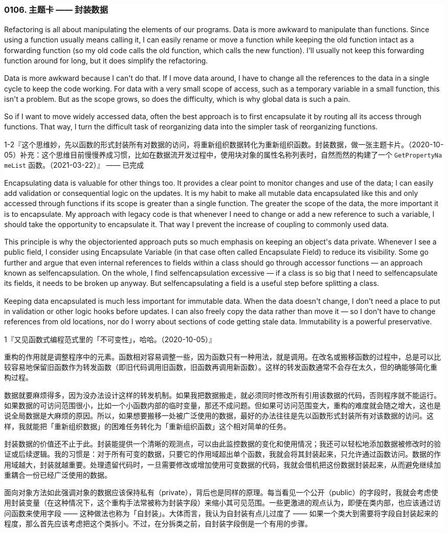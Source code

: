 ### 0106. 主题卡 —— 封装数据

Refactoring is all about manipulating the elements of our programs. Data is more awkward to manipulate than functions. Since using a function usually means calling it, I can easily rename or move a function while keeping the old function intact as a forwarding function (so my old code calls the old function, which calls the new function). I'll usually not keep this forwarding function around for long, but it does simplify the refactoring.

Data is more awkward because I can't do that. If I move data around, I have to change all the references to the data in a single cycle to keep the code working. For data with a very small scope of access, such as a temporary variable in a small function, this isn't a problem. But as the scope grows, so does the difficulty, which is why global data is such a pain.

So if I want to move widely accessed data, often the best approach is to first encapsulate it by routing all its access through functions. That way, I turn the difficult task of reorganizing data into the simpler task of reorganizing functions.

1-2『这个思维妙，先以函数的形式封装所有对数据的访问，将重新组织数据转化为重新组织函数。封装数据，做一张主题卡片。（2020-10-05）补充：这个思维目前慢慢养成习惯，比如在数据流开发过程中，使用块对象的属性名称列表时，自然而然的构建了一个 `GetPropertyNameList` 函数。（2021-03-22）』 —— 已完成

Encapsulating data is valuable for other things too. It provides a clear point to monitor changes and use of the data; I can easily add validation or consequential logic on the updates. It is my habit to make all mutable data encapsulated like this and only accessed through functions if its scope is greater than a single function. The greater the scope of the data, the more important it is to encapsulate. My approach with legacy code is that whenever I need to change or add a new reference to such a variable, I should take the opportunity to encapsulate it. That way I prevent the increase of coupling to commonly used data.

This principle is why the object­oriented approach puts so much emphasis on keeping an object's data private. Whenever I see a public field, I consider using Encapsulate Variable (in that case often called Encapsulate Field) to reduce its visibility. Some go further and argue that even internal references to fields within a class should go through accessor functions — an approach known as self­encapsulation. On the whole, I find self­encapsulation excessive — if a class is so big that I need to self­encapsulate its fields, it needs to be broken up anyway. But self­encapsulating a field is a useful step before splitting a class.

Keeping data encapsulated is much less important for immutable data. When the data doesn't change, I don't need a place to put in validation or other logic hooks before updates. I can also freely copy the data rather than move it — so I don't have to change references from old locations, nor do I worry about sections of code getting stale data. Immutability is a powerful preservative.

1『又见函数式编程范式里的「不可变性」，哈哈。（2020-10-05）』

重构的作用就是调整程序中的元素。函数相对容易调整一些，因为函数只有一种用法，就是调用。在改名或搬移函数的过程中，总是可以比较容易地保留旧函数作为转发函数（即旧代码调用旧函数，旧函数再调用新函数）。这样的转发函数通常不会存在太久，但的确能够简化重构过程。

数据就要麻烦得多，因为没办法设计这样的转发机制。如果我把数据搬走，就必须同时修改所有引用该数据的代码，否则程序就不能运行。如果数据的可访问范围很小，比如一个小函数内部的临时变量，那还不成问题。但如果可访问范围变大，重构的难度就会随之增大，这也是说全局数据是大麻烦的原因。所以，如果想要搬移一处被广泛使用的数据，最好的办法往往是先以函数形式封装所有对该数据的访问。这样，我就能把「重新组织数据」的困难任务转化为「重新组织函数」这个相对简单的任务。

封装数据的价值还不止于此。封装能提供一个清晰的观测点，可以由此监控数据的变化和使用情况；我还可以轻松地添加数据被修改时的验证或后续逻辑。我的习惯是：对于所有可变的数据，只要它的作用域超出单个函数，我就会将其封装起来，只允许通过函数访问。数据的作用域越大，封装就越重要。处理遗留代码时，一旦需要修改或增加使用可变数据的代码，我就会借机把这份数据封装起来，从而避免继续加重耦合一份已经广泛使用的数据。

面向对象方法如此强调对象的数据应该保持私有（private），背后也是同样的原理。每当看见一个公开（public）的字段时，我就会考虑使用封装变量（在这种情况下，这个重构手法常被称为封装字段）来缩小其可见范围。一些更激进的观点认为，即便在类内部，也应该通过访问函数来使用字段  ——  这种做法也称为「自封装」。大体而言，我认为自封装有点儿过度了  ——  如果一个类大到需要将字段自封装起来的程度，那么首先应该考虑把这个类拆小。不过，在分拆类之前，自封装字段倒是一个有用的步骤。
